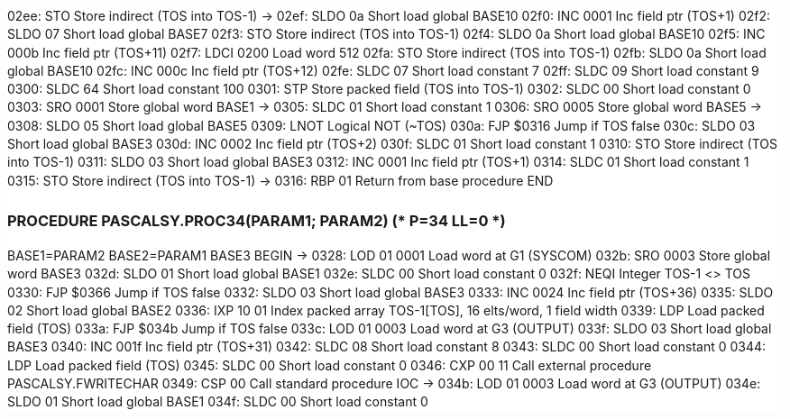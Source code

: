    02ee: STO              Store indirect (TOS into TOS-1)
-> 02ef: SLDO 0a          Short load global BASE10
   02f0: INC  0001        Inc field ptr (TOS+1)
   02f2: SLDO 07          Short load global BASE7
   02f3: STO              Store indirect (TOS into TOS-1)
   02f4: SLDO 0a          Short load global BASE10
   02f5: INC  000b        Inc field ptr (TOS+11)
   02f7: LDCI 0200        Load word 512
   02fa: STO              Store indirect (TOS into TOS-1)
   02fb: SLDO 0a          Short load global BASE10
   02fc: INC  000c        Inc field ptr (TOS+12)
   02fe: SLDC 07          Short load constant 7
   02ff: SLDC 09          Short load constant 9
   0300: SLDC 64          Short load constant 100
   0301: STP              Store packed field (TOS into TOS-1)
   0302: SLDC 00          Short load constant 0
   0303: SRO  0001        Store global word BASE1
-> 0305: SLDC 01          Short load constant 1
   0306: SRO  0005        Store global word BASE5
-> 0308: SLDO 05          Short load global BASE5
   0309: LNOT             Logical NOT (~TOS)
   030a: FJP  $0316       Jump if TOS false
   030c: SLDO 03          Short load global BASE3
   030d: INC  0002        Inc field ptr (TOS+2)
   030f: SLDC 01          Short load constant 1
   0310: STO              Store indirect (TOS into TOS-1)
   0311: SLDO 03          Short load global BASE3
   0312: INC  0001        Inc field ptr (TOS+1)
   0314: SLDC 01          Short load constant 1
   0315: STO              Store indirect (TOS into TOS-1)
-> 0316: RBP  01          Return from base procedure
END

### PROCEDURE PASCALSY.PROC34(PARAM1; PARAM2) (* P=34 LL=0 *)
  BASE1=PARAM2
  BASE2=PARAM1
  BASE3
BEGIN
-> 0328: LOD  01 0001     Load word at G1 (SYSCOM)
   032b: SRO  0003        Store global word BASE3
   032d: SLDO 01          Short load global BASE1
   032e: SLDC 00          Short load constant 0
   032f: NEQI             Integer TOS-1 <> TOS
   0330: FJP  $0366       Jump if TOS false
   0332: SLDO 03          Short load global BASE3
   0333: INC  0024        Inc field ptr (TOS+36)
   0335: SLDO 02          Short load global BASE2
   0336: IXP  10 01       Index packed array TOS-1[TOS], 16 elts/word, 1 field width
   0339: LDP              Load packed field (TOS)
   033a: FJP  $034b       Jump if TOS false
   033c: LOD  01 0003     Load word at G3 (OUTPUT)
   033f: SLDO 03          Short load global BASE3
   0340: INC  001f        Inc field ptr (TOS+31)
   0342: SLDC 08          Short load constant 8
   0343: SLDC 00          Short load constant 0
   0344: LDP              Load packed field (TOS)
   0345: SLDC 00          Short load constant 0
   0346: CXP  00 11       Call external procedure PASCALSY.FWRITECHAR
   0349: CSP  00          Call standard procedure IOC
-> 034b: LOD  01 0003     Load word at G3 (OUTPUT)
   034e: SLDO 01          Short load global BASE1
   034f: SLDC 00          Short load constant 0
